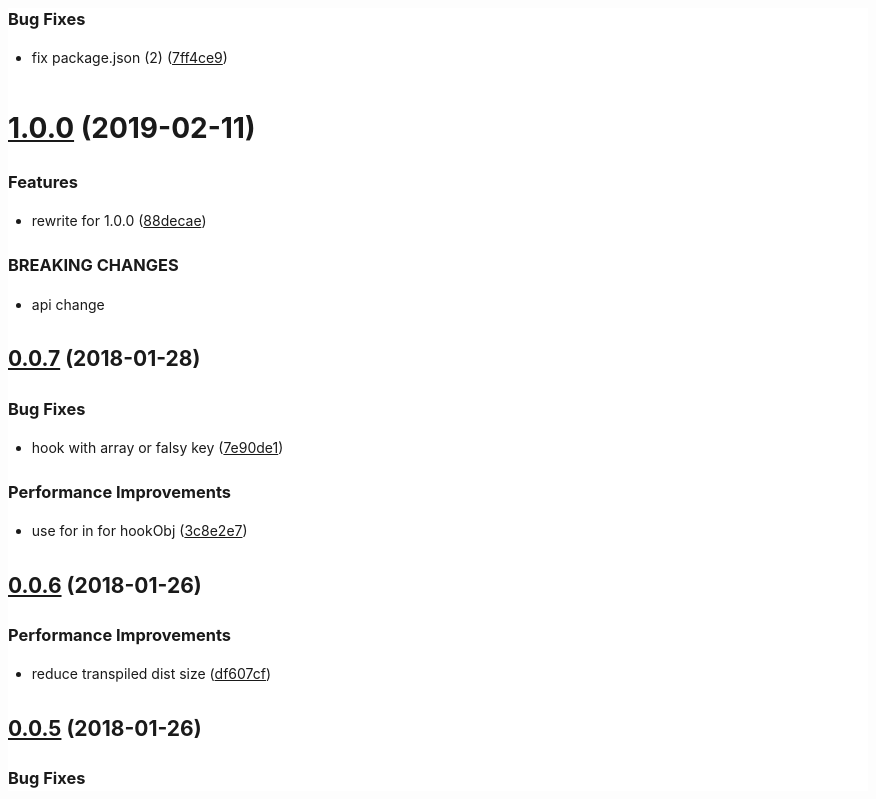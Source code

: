 
### Bug Fixes

* fix package.json (2) ([7ff4ce9](https://github.com/unjs/hookable/commit/7ff4ce9))



<a name="1.0.0"></a>
# [1.0.0](https://github.com/unjs/hookable/compare/v0.0.7...v1.0.0) (2019-02-11)


### Features

* rewrite for 1.0.0 ([88decae](https://github.com/unjs/hookable/commit/88decae))


### BREAKING CHANGES

* api change



<a name="0.0.7"></a>
## [0.0.7](https://github.com/pi0/hookable/compare/v0.0.6...v0.0.7) (2018-01-28)


### Bug Fixes

* hook with array or falsy key ([7e90de1](https://github.com/pi0/hookable/commit/7e90de1))


### Performance Improvements

* use for in for hookObj ([3c8e2e7](https://github.com/pi0/hookable/commit/3c8e2e7))



<a name="0.0.6"></a>
## [0.0.6](https://github.com/pi0/hookable/compare/v0.0.5...v0.0.6) (2018-01-26)


### Performance Improvements

* reduce transpiled dist size ([df607cf](https://github.com/pi0/hookable/commit/df607cf))



<a name="0.0.5"></a>
## [0.0.5](https://github.com/pi0/hookable/compare/v0.0.4...v0.0.5) (2018-01-26)


### Bug Fixes
